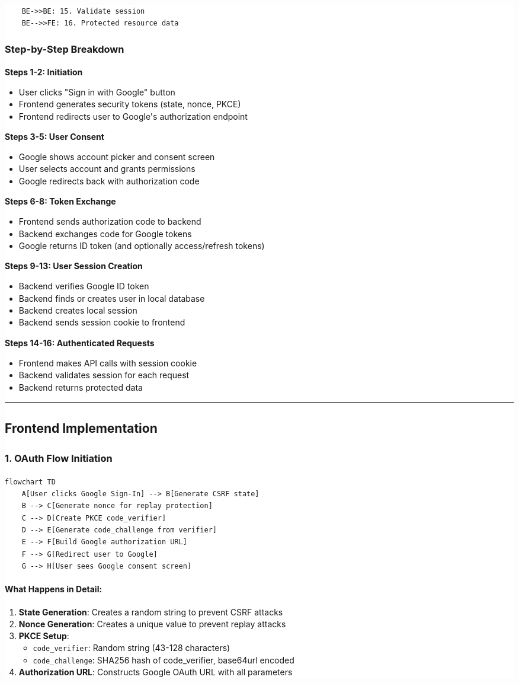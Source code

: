 ```mermaid
    BE->>BE: 15. Validate session
    BE-->>FE: 16. Protected resource data
```

### Step-by-Step Breakdown

**Steps 1-2: Initiation**
- User clicks "Sign in with Google" button
- Frontend generates security tokens (state, nonce, PKCE)
- Frontend redirects user to Google's authorization endpoint

**Steps 3-5: User Consent**
- Google shows account picker and consent screen
- User selects account and grants permissions
- Google redirects back with authorization code

**Steps 6-8: Token Exchange**
- Frontend sends authorization code to backend
- Backend exchanges code for Google tokens
- Google returns ID token (and optionally access/refresh tokens)

**Steps 9-13: User Session Creation**
- Backend verifies Google ID token
- Backend finds or creates user in local database
- Backend creates local session
- Backend sends session cookie to frontend

**Steps 14-16: Authenticated Requests**
- Frontend makes API calls with session cookie
- Backend validates session for each request
- Backend returns protected data

---

## Frontend Implementation

### 1. OAuth Flow Initiation

```mermaid
flowchart TD
    A[User clicks Google Sign-In] --> B[Generate CSRF state]
    B --> C[Generate nonce for replay protection]
    C --> D[Create PKCE code_verifier]
    D --> E[Generate code_challenge from verifier]
    E --> F[Build Google authorization URL]
    F --> G[Redirect user to Google]
    G --> H[User sees Google consent screen]
```

#### What Happens in Detail:

1. **State Generation**: Creates a random string to prevent CSRF attacks
2. **Nonce Generation**: Creates a unique value to prevent replay attacks
3. **PKCE Setup**: 
   - `code_verifier`: Random string (43-128 characters)
   - `code_challenge`: SHA256 hash of code_verifier, base64url encoded
4. **Authorization URL**: Constructs Google OAuth URL with all parameters
